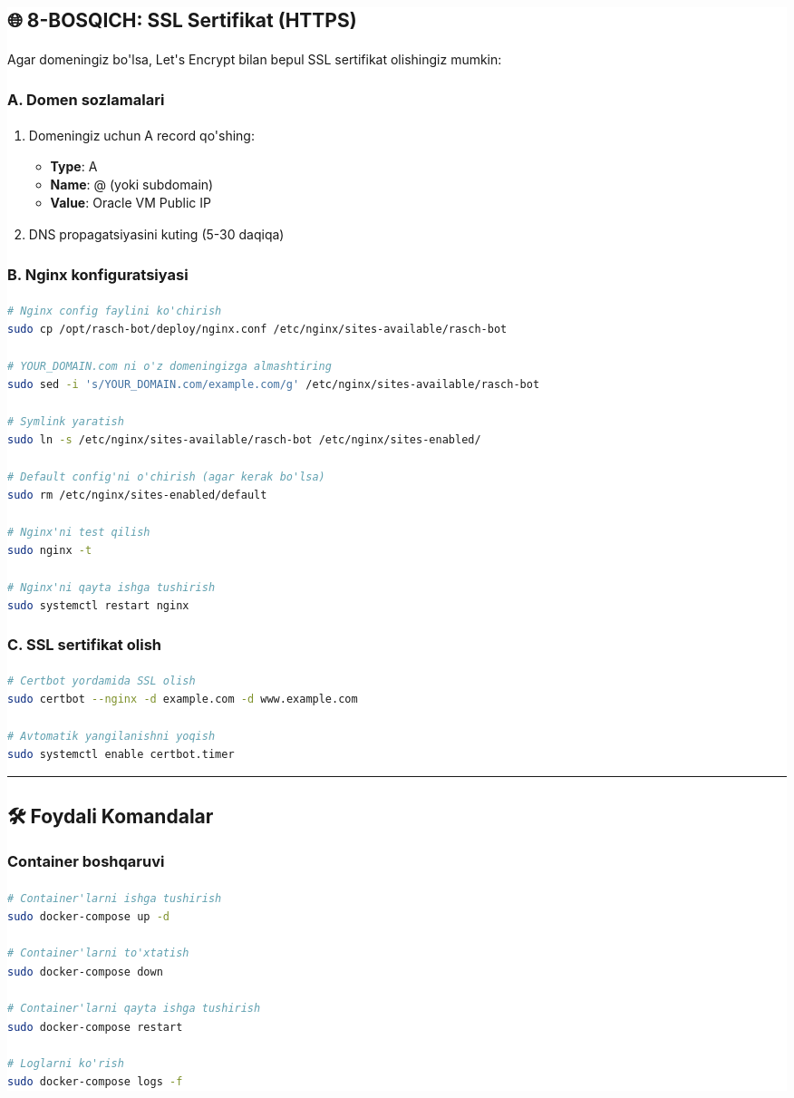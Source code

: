 
## 🌐 8-BOSQICH: SSL Sertifikat (HTTPS)

Agar domeningiz bo'lsa, Let's Encrypt bilan bepul SSL sertifikat olishingiz mumkin:

### A. Domen sozlamalari

1. Domeningiz uchun A record qo'shing:
   - **Type**: A
   - **Name**: @ (yoki subdomain)
   - **Value**: Oracle VM Public IP

2. DNS propagatsiyasini kuting (5-30 daqiqa)

### B. Nginx konfiguratsiyasi

```bash
# Nginx config faylini ko'chirish
sudo cp /opt/rasch-bot/deploy/nginx.conf /etc/nginx/sites-available/rasch-bot

# YOUR_DOMAIN.com ni o'z domeningizga almashtiring
sudo sed -i 's/YOUR_DOMAIN.com/example.com/g' /etc/nginx/sites-available/rasch-bot

# Symlink yaratish
sudo ln -s /etc/nginx/sites-available/rasch-bot /etc/nginx/sites-enabled/

# Default config'ni o'chirish (agar kerak bo'lsa)
sudo rm /etc/nginx/sites-enabled/default

# Nginx'ni test qilish
sudo nginx -t

# Nginx'ni qayta ishga tushirish
sudo systemctl restart nginx
```

### C. SSL sertifikat olish

```bash
# Certbot yordamida SSL olish
sudo certbot --nginx -d example.com -d www.example.com

# Avtomatik yangilanishni yoqish
sudo systemctl enable certbot.timer
```

---

## 🛠️ Foydali Komandalar

### Container boshqaruvi

```bash
# Container'larni ishga tushirish
sudo docker-compose up -d

# Container'larni to'xtatish
sudo docker-compose down

# Container'larni qayta ishga tushirish
sudo docker-compose restart

# Loglarni ko'rish
sudo docker-compose logs -f

```
